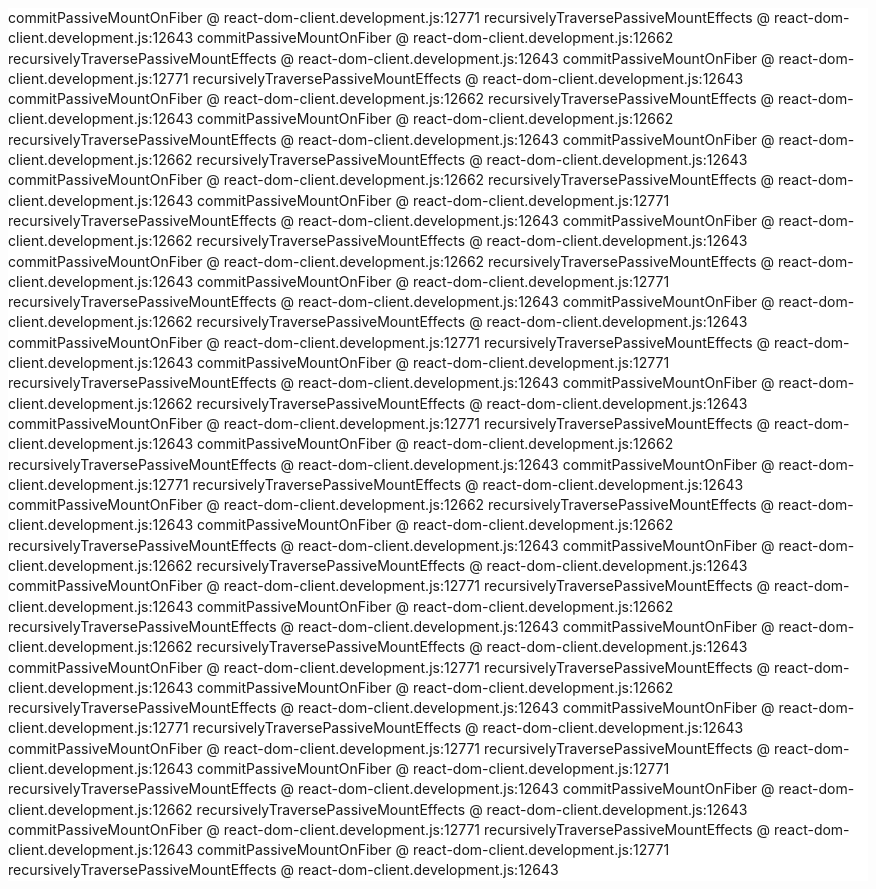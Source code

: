commitPassiveMountOnFiber @ react-dom-client.development.js:12771
recursivelyTraversePassiveMountEffects @ react-dom-client.development.js:12643
commitPassiveMountOnFiber @ react-dom-client.development.js:12662
recursivelyTraversePassiveMountEffects @ react-dom-client.development.js:12643
commitPassiveMountOnFiber @ react-dom-client.development.js:12771
recursivelyTraversePassiveMountEffects @ react-dom-client.development.js:12643
commitPassiveMountOnFiber @ react-dom-client.development.js:12662
recursivelyTraversePassiveMountEffects @ react-dom-client.development.js:12643
commitPassiveMountOnFiber @ react-dom-client.development.js:12662
recursivelyTraversePassiveMountEffects @ react-dom-client.development.js:12643
commitPassiveMountOnFiber @ react-dom-client.development.js:12662
recursivelyTraversePassiveMountEffects @ react-dom-client.development.js:12643
commitPassiveMountOnFiber @ react-dom-client.development.js:12662
recursivelyTraversePassiveMountEffects @ react-dom-client.development.js:12643
commitPassiveMountOnFiber @ react-dom-client.development.js:12771
recursivelyTraversePassiveMountEffects @ react-dom-client.development.js:12643
commitPassiveMountOnFiber @ react-dom-client.development.js:12662
recursivelyTraversePassiveMountEffects @ react-dom-client.development.js:12643
commitPassiveMountOnFiber @ react-dom-client.development.js:12662
recursivelyTraversePassiveMountEffects @ react-dom-client.development.js:12643
commitPassiveMountOnFiber @ react-dom-client.development.js:12771
recursivelyTraversePassiveMountEffects @ react-dom-client.development.js:12643
commitPassiveMountOnFiber @ react-dom-client.development.js:12662
recursivelyTraversePassiveMountEffects @ react-dom-client.development.js:12643
commitPassiveMountOnFiber @ react-dom-client.development.js:12771
recursivelyTraversePassiveMountEffects @ react-dom-client.development.js:12643
commitPassiveMountOnFiber @ react-dom-client.development.js:12771
recursivelyTraversePassiveMountEffects @ react-dom-client.development.js:12643
commitPassiveMountOnFiber @ react-dom-client.development.js:12662
recursivelyTraversePassiveMountEffects @ react-dom-client.development.js:12643
commitPassiveMountOnFiber @ react-dom-client.development.js:12771
recursivelyTraversePassiveMountEffects @ react-dom-client.development.js:12643
commitPassiveMountOnFiber @ react-dom-client.development.js:12662
recursivelyTraversePassiveMountEffects @ react-dom-client.development.js:12643
commitPassiveMountOnFiber @ react-dom-client.development.js:12771
recursivelyTraversePassiveMountEffects @ react-dom-client.development.js:12643
commitPassiveMountOnFiber @ react-dom-client.development.js:12662
recursivelyTraversePassiveMountEffects @ react-dom-client.development.js:12643
commitPassiveMountOnFiber @ react-dom-client.development.js:12662
recursivelyTraversePassiveMountEffects @ react-dom-client.development.js:12643
commitPassiveMountOnFiber @ react-dom-client.development.js:12662
recursivelyTraversePassiveMountEffects @ react-dom-client.development.js:12643
commitPassiveMountOnFiber @ react-dom-client.development.js:12771
recursivelyTraversePassiveMountEffects @ react-dom-client.development.js:12643
commitPassiveMountOnFiber @ react-dom-client.development.js:12662
recursivelyTraversePassiveMountEffects @ react-dom-client.development.js:12643
commitPassiveMountOnFiber @ react-dom-client.development.js:12662
recursivelyTraversePassiveMountEffects @ react-dom-client.development.js:12643
commitPassiveMountOnFiber @ react-dom-client.development.js:12771
recursivelyTraversePassiveMountEffects @ react-dom-client.development.js:12643
commitPassiveMountOnFiber @ react-dom-client.development.js:12662
recursivelyTraversePassiveMountEffects @ react-dom-client.development.js:12643
commitPassiveMountOnFiber @ react-dom-client.development.js:12771
recursivelyTraversePassiveMountEffects @ react-dom-client.development.js:12643
commitPassiveMountOnFiber @ react-dom-client.development.js:12771
recursivelyTraversePassiveMountEffects @ react-dom-client.development.js:12643
commitPassiveMountOnFiber @ react-dom-client.development.js:12771
recursivelyTraversePassiveMountEffects @ react-dom-client.development.js:12643
commitPassiveMountOnFiber @ react-dom-client.development.js:12662
recursivelyTraversePassiveMountEffects @ react-dom-client.development.js:12643
commitPassiveMountOnFiber @ react-dom-client.development.js:12771
recursivelyTraversePassiveMountEffects @ react-dom-client.development.js:12643
commitPassiveMountOnFiber @ react-dom-client.development.js:12771
recursivelyTraversePassiveMountEffects @ react-dom-client.development.js:12643